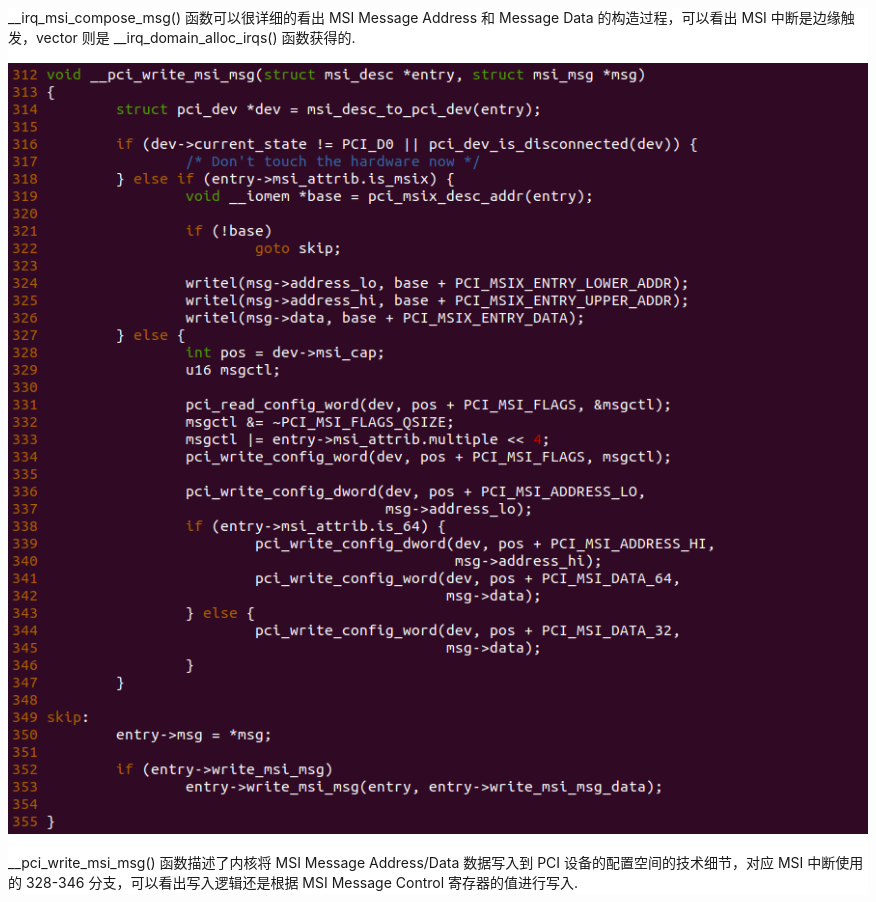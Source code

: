 \_\_irq_msi_compose_msg() 函数可以很详细的看出 MSI Message Address 和 Message Data 的构造过程，可以看出 MSI 中断是边缘触发，vector 则是 \_\_irq_domain_alloc_irqs() 函数获得的.

![](/assets/PDB/HK/TH001836.png)

\_\_pci_write_msi_msg() 函数描述了内核将 MSI Message Address/Data 数据写入到 PCI 设备的配置空间的技术细节，对应 MSI 中断使用的 328-346 分支，可以看出写入逻辑还是根据 MSI Message Control 寄存器的值进行写入.
